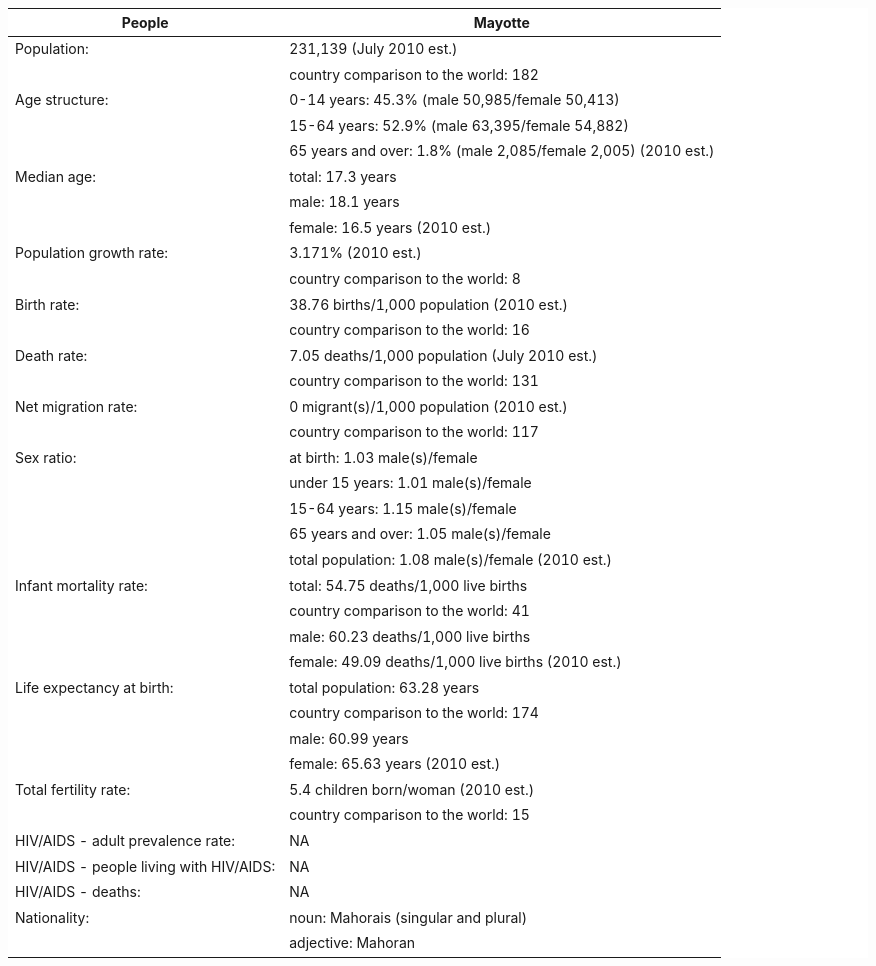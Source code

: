 
| People | Mayotte |
| --- | --- |
| Population: | 231,139 (July 2010 est.) |
| | country comparison to the world: 182 |
| Age structure: | 0-14 years: 45.3% (male 50,985/female 50,413) |
| | 15-64 years: 52.9% (male 63,395/female 54,882) |
| | 65 years and over: 1.8% (male 2,085/female 2,005) (2010 est.) |
| Median age: | total: 17.3 years |
| | male: 18.1 years |
| | female: 16.5 years (2010 est.) |
| Population growth rate: | 3.171% (2010 est.) |
| | country comparison to the world: 8 |
| Birth rate: | 38.76 births/1,000 population (2010 est.) |
| | country comparison to the world: 16 |
| Death rate: | 7.05 deaths/1,000 population (July 2010 est.) |
| | country comparison to the world: 131 |
| Net migration rate: | 0 migrant(s)/1,000 population (2010 est.) |
| | country comparison to the world: 117 |
| Sex ratio: | at birth: 1.03 male(s)/female |
| | under 15 years: 1.01 male(s)/female |
| | 15-64 years: 1.15 male(s)/female |
| | 65 years and over: 1.05 male(s)/female |
| | total population: 1.08 male(s)/female (2010 est.) |
| Infant mortality rate: | total: 54.75 deaths/1,000 live births |
| | country comparison to the world: 41 |
| | male: 60.23 deaths/1,000 live births |
| | female: 49.09 deaths/1,000 live births (2010 est.) |
| Life expectancy at birth: | total population: 63.28 years |
| | country comparison to the world: 174 |
| | male: 60.99 years |
| | female: 65.63 years (2010 est.) |
| Total fertility rate: | 5.4 children born/woman (2010 est.) |
| | country comparison to the world: 15 |
| HIV/AIDS - adult prevalence rate: | NA |
| HIV/AIDS - people living with HIV/AIDS: | NA |
| HIV/AIDS - deaths: | NA |
| Nationality: | noun: Mahorais (singular and plural) |
| | adjective: Mahoran |